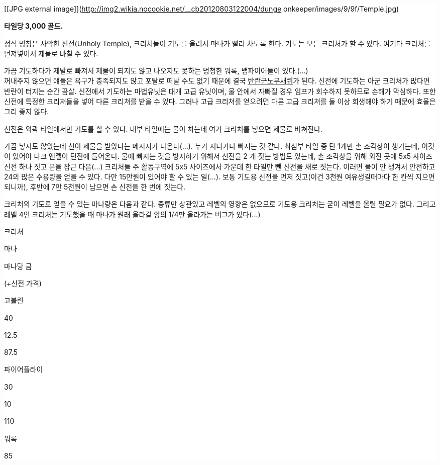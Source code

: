 [[JPG external image]](http://img2.wikia.nocookie.net/__cb20120803122004/dunge
onkeeper/images/9/9f/Temple.jpg)

  
**타일당 3,000 골드.**

  

정식 명칭은 사악한 신전(Unholy Temple), 크리쳐들이 기도를 올려서 마나가 빨리 차도록 한다. 기도는 모든 크리처가 할 수 있다.
여기다 크리처를 던져넣어서 제물로 바칠 수 있다.

  

가끔 기도하다가 제발로 빠져서 제물이 되지도 않고 나오지도 못하는 멍청한 워록, 뱀파이어들이 있다.(...)  
꺼내주지 않으면 얘들은 욕구가 충족되지도 않고 포탈로 떠날 수도 없기 때문에 결국
[반란군노무새퀴](%EC%9E%A5%ED%83%9C%EC%99%84.md)가 된다. 신전에 기도하는 아군 크리처가 많다면 반란이 터지는
순간 끔살. 신전에서 기도하는 마법유닛은 대개 고급 유닛이며, 물 안에서 자빠질 경우 임프가 회수하지 못하므로 손해가 막심하다. 또한 신전에
특정한 크리쳐들을 넣어 다른 크리쳐를 받을 수 있다. 그러나 고급 크리쳐를 얻으려면 다른 고급 크리쳐를 둘 이상 희생해야 하기 때문에 효율은
그리 좋지 않다.

  

신전은 외곽 타일에서만 기도를 할 수 있다. 내부 타일에는 물이 차는데 여기 크리처를 넣으면 제물로 바쳐진다.

  

가끔 넣지도 않았는데 신이 제물을 받았다는 메시지가 나온다(...). 누가 지나가다 빠지는 것 같다. 최심부 타일 중 단 1개만 손 조각상이
생기는데, 이것이 있어야 다크 엔젤이 던전에 들어온다. 물에 빠지는 것을 방지하기 위해서 신전을 2 개 짓는 방법도 있는데, 손 조각상을
위해 외진 곳에 5x5 사이즈 신전 하나 짓고 문을 잠근 다음(...) 크리처들 주 활동구역에 5x5 사이즈에서 가운데 한 타일만 뺀 신전을
새로 짓는다. 이러면 물이 안 생겨서 안전하고 24의 많은 수용량을 얻을 수 있다. 다만 15만원이 있어야 할 수 있는 일(...). 보통
기도용 신전을 먼저 짓고(이건 3천원 여유생길때마다 한 칸씩 지으면 되니까), 후반에 7만 5천원이 남으면 손 신전을 한 번에 짓는다.

  

크리처의 기도로 얻을 수 있는 마나량은 다음과 같다. 종류만 상관있고 레벨의 영향은 없으므로 기도용 크리처는 굳이 레벨을 올릴 필요가 없다.
그리고 레벨 4인 크리처는 기도했을 때 마나가 원래 올라갈 양의 1/4만 올라가는 버그가 있다(...)

  

크리처

마나

마나당 금

(+신전 가격)

고블린

40

12.5

87.5

파이어플라이

30

10

110

워록

85
